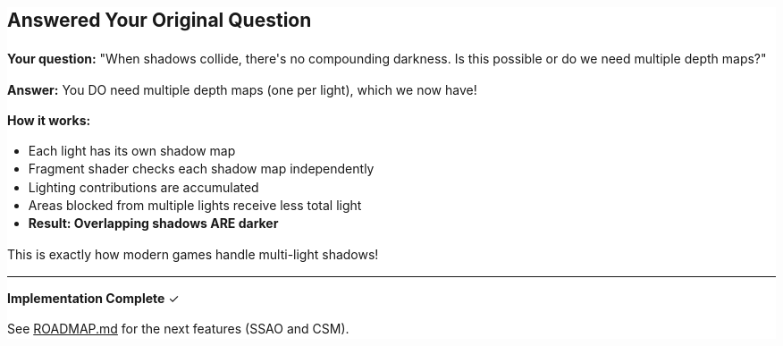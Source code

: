 ## Answered Your Original Question

**Your question:** "When shadows collide, there's no compounding darkness. Is this possible or do we need multiple depth maps?"

**Answer:** You DO need multiple depth maps (one per light), which we now have!

**How it works:**
- Each light has its own shadow map
- Fragment shader checks each shadow map independently
- Lighting contributions are accumulated
- Areas blocked from multiple lights receive less total light
- **Result: Overlapping shadows ARE darker**

This is exactly how modern games handle multi-light shadows!

---

**Implementation Complete** ✓

See [ROADMAP.md](ROADMAP.md) for the next features (SSAO and CSM).
